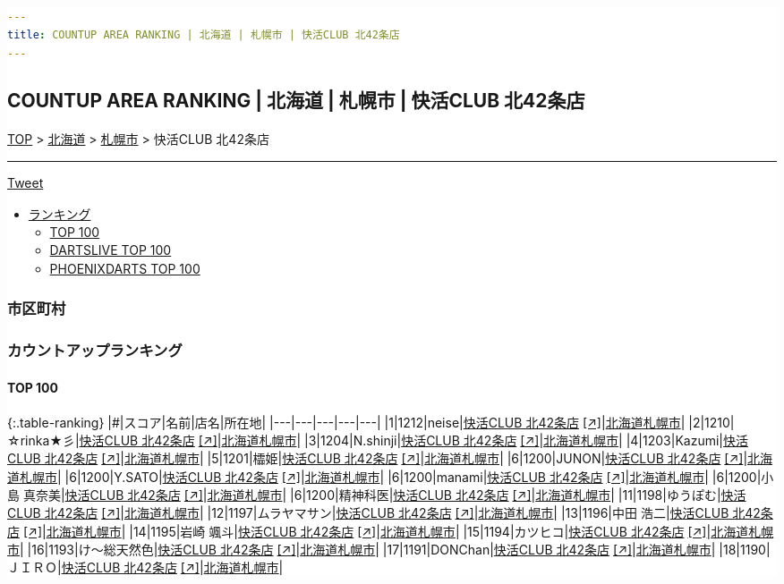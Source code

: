 ```yaml
---
title: COUNTUP AREA RANKING | 北海道 | 札幌市 | 快活CLUB 北42条店
---
```

## COUNTUP AREA RANKING | 北海道 | 札幌市 | 快活CLUB 北42条店

[TOP](/darts/rank/) > [北海道](/darts/rank/北海道/) > [札幌市](/darts/rank/北海道/札幌市/) > 快活CLUB 北42条店

___

<a href="https://twitter.com/share?ref_src=twsrc%5Etfw" data-text="COUNTUP AREA RANKING | 北海道札幌市快活CLUB 北42条店" class="twitter-share-button" data-hashtags="DARTSLIVE,PHOENIXDARTS,darts,ダーツ" data-show-count="false">Tweet</a>

* [ランキング](#カウントアップランキング)
    * [TOP 100](#top-100)
    * [DARTSLIVE TOP 100](#dartslive-top-100)
    * [PHOENIXDARTS TOP 100](#phoenixdarts-top-100)

### 市区町村

<ul>

</ul>

### カウントアップランキング

#### TOP 100



{:.table-ranking}
|#|スコア|名前|店名|所在地|
|---|---|---|---|---|
|1|1212|<span class="rank-name-pd">neise</span>|<a href="/darts/rank/shops/44370.html">快活CLUB 北42条店</a> <a href="https://vs.phoenixdarts.com/jp/shop/shopDetailInfo/s_44370?s_seq=44370">[↗]</a>|<a href="/darts/rank/北海道/札幌市">北海道札幌市</a>|
|2|1210|<span class="rank-name-pd">☆rinka★彡</span>|<a href="/darts/rank/shops/44370.html">快活CLUB 北42条店</a> <a href="https://vs.phoenixdarts.com/jp/shop/shopDetailInfo/s_44370?s_seq=44370">[↗]</a>|<a href="/darts/rank/北海道/札幌市">北海道札幌市</a>|
|3|1204|<span class="rank-name-dl">N.shinji</span>|<a href="/darts/rank/shops/0decf3cf7ef13665b21333aee1bd51e4.html">快活CLUB 北42条店</a> <a href="https://search.dartslive.com/jp/shop/0decf3cf7ef13665b21333aee1bd51e4">[↗]</a>|<a href="/darts/rank/北海道/札幌市">北海道札幌市</a>|
|4|1203|<span class="rank-name-pd">Kazumi</span>|<a href="/darts/rank/shops/44370.html">快活CLUB 北42条店</a> <a href="https://vs.phoenixdarts.com/jp/shop/shopDetailInfo/s_44370?s_seq=44370">[↗]</a>|<a href="/darts/rank/北海道/札幌市">北海道札幌市</a>|
|5|1201|<span class="rank-name-pd">櫺姫</span>|<a href="/darts/rank/shops/44370.html">快活CLUB 北42条店</a> <a href="https://vs.phoenixdarts.com/jp/shop/shopDetailInfo/s_44370?s_seq=44370">[↗]</a>|<a href="/darts/rank/北海道/札幌市">北海道札幌市</a>|
|6|1200|<span class="rank-name-pd">JUNON</span>|<a href="/darts/rank/shops/44370.html">快活CLUB 北42条店</a> <a href="https://vs.phoenixdarts.com/jp/shop/shopDetailInfo/s_44370?s_seq=44370">[↗]</a>|<a href="/darts/rank/北海道/札幌市">北海道札幌市</a>|
|6|1200|<span class="rank-name-pd">Y.SATO</span>|<a href="/darts/rank/shops/44370.html">快活CLUB 北42条店</a> <a href="https://vs.phoenixdarts.com/jp/shop/shopDetailInfo/s_44370?s_seq=44370">[↗]</a>|<a href="/darts/rank/北海道/札幌市">北海道札幌市</a>|
|6|1200|<span class="rank-name-pd">manami</span>|<a href="/darts/rank/shops/44370.html">快活CLUB 北42条店</a> <a href="https://vs.phoenixdarts.com/jp/shop/shopDetailInfo/s_44370?s_seq=44370">[↗]</a>|<a href="/darts/rank/北海道/札幌市">北海道札幌市</a>|
|6|1200|<span class="rank-name-pd">小島 真奈美</span>|<a href="/darts/rank/shops/44370.html">快活CLUB 北42条店</a> <a href="https://vs.phoenixdarts.com/jp/shop/shopDetailInfo/s_44370?s_seq=44370">[↗]</a>|<a href="/darts/rank/北海道/札幌市">北海道札幌市</a>|
|6|1200|<span class="rank-name-pd">精神科医</span>|<a href="/darts/rank/shops/44370.html">快活CLUB 北42条店</a> <a href="https://vs.phoenixdarts.com/jp/shop/shopDetailInfo/s_44370?s_seq=44370">[↗]</a>|<a href="/darts/rank/北海道/札幌市">北海道札幌市</a>|
|11|1198|<span class="rank-name-pd">ゆうぽむ</span>|<a href="/darts/rank/shops/44370.html">快活CLUB 北42条店</a> <a href="https://vs.phoenixdarts.com/jp/shop/shopDetailInfo/s_44370?s_seq=44370">[↗]</a>|<a href="/darts/rank/北海道/札幌市">北海道札幌市</a>|
|12|1197|<span class="rank-name-pd">ムラヤマサン</span>|<a href="/darts/rank/shops/44370.html">快活CLUB 北42条店</a> <a href="https://vs.phoenixdarts.com/jp/shop/shopDetailInfo/s_44370?s_seq=44370">[↗]</a>|<a href="/darts/rank/北海道/札幌市">北海道札幌市</a>|
|13|1196|<span class="rank-name-pd">中田 浩二</span>|<a href="/darts/rank/shops/44370.html">快活CLUB 北42条店</a> <a href="https://vs.phoenixdarts.com/jp/shop/shopDetailInfo/s_44370?s_seq=44370">[↗]</a>|<a href="/darts/rank/北海道/札幌市">北海道札幌市</a>|
|14|1195|<span class="rank-name-pd">岩崎 颯斗</span>|<a href="/darts/rank/shops/44370.html">快活CLUB 北42条店</a> <a href="https://vs.phoenixdarts.com/jp/shop/shopDetailInfo/s_44370?s_seq=44370">[↗]</a>|<a href="/darts/rank/北海道/札幌市">北海道札幌市</a>|
|15|1194|<span class="rank-name-pd">カツヒコ</span>|<a href="/darts/rank/shops/44370.html">快活CLUB 北42条店</a> <a href="https://vs.phoenixdarts.com/jp/shop/shopDetailInfo/s_44370?s_seq=44370">[↗]</a>|<a href="/darts/rank/北海道/札幌市">北海道札幌市</a>|
|16|1193|<span class="rank-name-pd">け〜総天然色</span>|<a href="/darts/rank/shops/44370.html">快活CLUB 北42条店</a> <a href="https://vs.phoenixdarts.com/jp/shop/shopDetailInfo/s_44370?s_seq=44370">[↗]</a>|<a href="/darts/rank/北海道/札幌市">北海道札幌市</a>|
|17|1191|<span class="rank-name-pd">DONChan</span>|<a href="/darts/rank/shops/44370.html">快活CLUB 北42条店</a> <a href="https://vs.phoenixdarts.com/jp/shop/shopDetailInfo/s_44370?s_seq=44370">[↗]</a>|<a href="/darts/rank/北海道/札幌市">北海道札幌市</a>|
|18|1190|<span class="rank-name-pd">ＪＩＲＯ</span>|<a href="/darts/rank/shops/44370.html">快活CLUB 北42条店</a> <a href="https://vs.phoenixdarts.com/jp/shop/shopDetailInfo/s_44370?s_seq=44370">[↗]</a>|<a href="/darts/rank/北海道/札幌市">北海道札幌市</a>|
